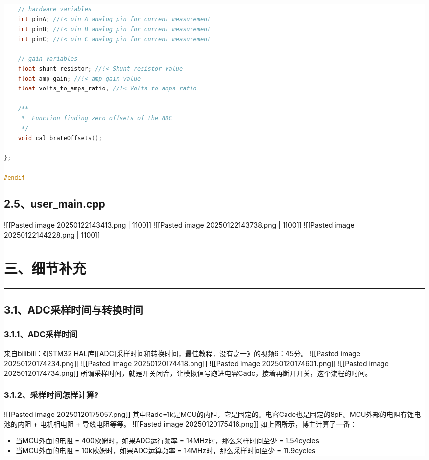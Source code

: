 ```cpp
    // hardware variables
  	int pinA; //!< pin A analog pin for current measurement
  	int pinB; //!< pin B analog pin for current measurement
  	int pinC; //!< pin C analog pin for current measurement

    // gain variables
    float shunt_resistor; //!< Shunt resistor value
    float amp_gain; //!< amp gain value
    float volts_to_amps_ratio; //!< Volts to amps ratio
    
    /**
     *  Function finding zero offsets of the ADC
     */
    void calibrateOffsets();

};

#endif
```

## 2.5、user_main.cpp
![[Pasted image 20250122143413.png | 1100]]
![[Pasted image 20250122143738.png | 1100]]
![[Pasted image 20250122144228.png | 1100]]




# 三、细节补充
----
## 3.1、ADC采样时间与转换时间

### 3.1.1、ADC采样时间
来自bilibili：《[[STM32 HAL库][ADC]采样时间和转换时间，最佳教程，没有之一](https://www.bilibili.com/video/BV1XM4m1y7eP/?spm_id_from=333.1391.0.0&vd_source=5a3da2d3c2504fa7535978c724745a9e)》的视频6：45分。
![[Pasted image 20250120174234.png]]
![[Pasted image 20250120174418.png]]
![[Pasted image 20250120174601.png]]
![[Pasted image 20250120174734.png]]
所谓采样时间，就是开关闭合，让模拟信号跑进电容Cadc，接着再断开开关，这个流程的时间。

### 3.1.2、采样时间怎样计算?
![[Pasted image 20250120175057.png]]
其中Radc=1k是MCU的内阻，它是固定的。电容Cadc也是固定的8pF。MCU外部的电阻有锂电池的内阻 + 电机相电阻 + 导线电阻等等。
![[Pasted image 20250120175416.png]]
如上图所示，博主计算了一番：
- 当MCU外面的电阻 = 400欧姆时，如果ADC运行频率 = 14MHz时，那么采样时间至少 = 1.54cycles
- 当MCU外面的电阻 = 10k欧姆时，如果ADC运算频率 = 14MHz时，那么采样时间至少 = 11.9cycles
